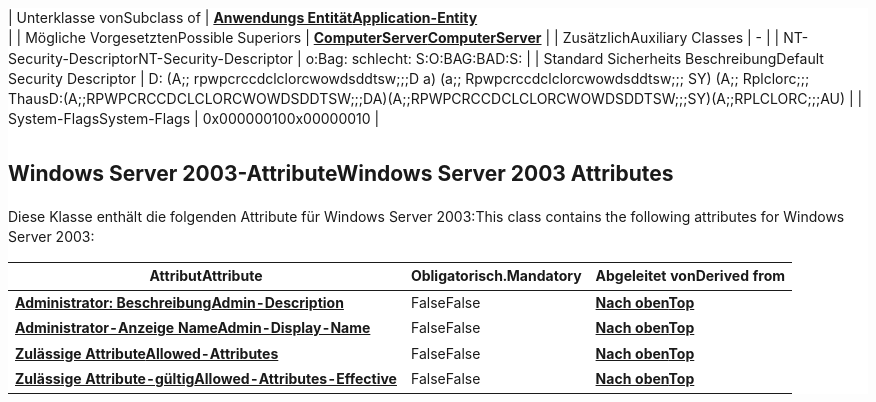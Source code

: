 | <span data-ttu-id="ab953-411">Unterklasse von</span><span class="sxs-lookup"><span data-stu-id="ab953-411">Subclass of</span></span>                 | [<span data-ttu-id="ab953-412">**Anwendungs Entität**</span><span class="sxs-lookup"><span data-stu-id="ab953-412">**Application-Entity**</span></span>](c-applicationentity.md)<br/>                                 |
| <span data-ttu-id="ab953-413">Mögliche Vorgesetzten</span><span class="sxs-lookup"><span data-stu-id="ab953-413">Possible Superiors</span></span>          | <span data-ttu-id="ab953-414">[**Computer**](c-computer.md)[**Server**](c-server.md)</span><span class="sxs-lookup"><span data-stu-id="ab953-414">[**Computer**](c-computer.md)[**Server**](c-server.md)</span></span>                                     |
| <span data-ttu-id="ab953-415">Zusätzlich</span><span class="sxs-lookup"><span data-stu-id="ab953-415">Auxiliary Classes</span></span>           | \-                                                                                           |
| <span data-ttu-id="ab953-416">NT-Security-Descriptor</span><span class="sxs-lookup"><span data-stu-id="ab953-416">NT-Security-Descriptor</span></span>      | <span data-ttu-id="ab953-417">o:Bag: schlecht: S:</span><span class="sxs-lookup"><span data-stu-id="ab953-417">O:BAG:BAD:S:</span></span>                                                                                 |
| <span data-ttu-id="ab953-418">Standard Sicherheits Beschreibung</span><span class="sxs-lookup"><span data-stu-id="ab953-418">Default Security Descriptor</span></span> | <span data-ttu-id="ab953-419">D: (A;; rpwpcrccdclclorcwowdsddtsw;;;D a) (a;; Rpwpcrccdclclorcwowdsddtsw;;; SY) (A;; Rplclorc;;; Thaus</span><span class="sxs-lookup"><span data-stu-id="ab953-419">D:(A;;RPWPCRCCDCLCLORCWOWDSDDTSW;;;DA)(A;;RPWPCRCCDCLCLORCWOWDSDDTSW;;;SY)(A;;RPLCLORC;;;AU)</span></span> |
| <span data-ttu-id="ab953-420">System-Flags</span><span class="sxs-lookup"><span data-stu-id="ab953-420">System-Flags</span></span>                | <span data-ttu-id="ab953-421">0x00000010</span><span class="sxs-lookup"><span data-stu-id="ab953-421">0x00000010</span></span>                                                                                   |



## <a name="windows-server-2003-attributes"></a><span data-ttu-id="ab953-422">Windows Server 2003-Attribute</span><span class="sxs-lookup"><span data-stu-id="ab953-422">Windows Server 2003 Attributes</span></span>

<span data-ttu-id="ab953-423">Diese Klasse enthält die folgenden Attribute für Windows Server 2003:</span><span class="sxs-lookup"><span data-stu-id="ab953-423">This class contains the following attributes for Windows Server 2003:</span></span>



| <span data-ttu-id="ab953-424">Attribut</span><span class="sxs-lookup"><span data-stu-id="ab953-424">Attribute</span></span>                                                                   | <span data-ttu-id="ab953-425">Obligatorisch.</span><span class="sxs-lookup"><span data-stu-id="ab953-425">Mandatory</span></span> | <span data-ttu-id="ab953-426">Abgeleitet von</span><span class="sxs-lookup"><span data-stu-id="ab953-426">Derived from</span></span>                                                                                 |
|-----------------------------------------------------------------------------|-----------|----------------------------------------------------------------------------------------------|
| [<span data-ttu-id="ab953-427">**Administrator: Beschreibung**</span><span class="sxs-lookup"><span data-stu-id="ab953-427">**Admin-Description**</span></span>](a-admindescription.md)                             | <span data-ttu-id="ab953-428">False</span><span class="sxs-lookup"><span data-stu-id="ab953-428">False</span></span>     | [<span data-ttu-id="ab953-429">**Nach oben**</span><span class="sxs-lookup"><span data-stu-id="ab953-429">**Top**</span></span>](c-top.md)<br/>                                                              |
| [<span data-ttu-id="ab953-430">**Administrator-Anzeige Name**</span><span class="sxs-lookup"><span data-stu-id="ab953-430">**Admin-Display-Name**</span></span>](a-admindisplayname.md)                            | <span data-ttu-id="ab953-431">False</span><span class="sxs-lookup"><span data-stu-id="ab953-431">False</span></span>     | [<span data-ttu-id="ab953-432">**Nach oben**</span><span class="sxs-lookup"><span data-stu-id="ab953-432">**Top**</span></span>](c-top.md)<br/>                                                              |
| [<span data-ttu-id="ab953-433">**Zulässige Attribute**</span><span class="sxs-lookup"><span data-stu-id="ab953-433">**Allowed-Attributes**</span></span>](a-allowedattributes.md)                           | <span data-ttu-id="ab953-434">False</span><span class="sxs-lookup"><span data-stu-id="ab953-434">False</span></span>     | [<span data-ttu-id="ab953-435">**Nach oben**</span><span class="sxs-lookup"><span data-stu-id="ab953-435">**Top**</span></span>](c-top.md)<br/>                                                              |
| [<span data-ttu-id="ab953-436">**Zulässige Attribute-gültig**</span><span class="sxs-lookup"><span data-stu-id="ab953-436">**Allowed-Attributes-Effective**</span></span>](a-allowedattributeseffective.md)        | <span data-ttu-id="ab953-437">False</span><span class="sxs-lookup"><span data-stu-id="ab953-437">False</span></span>     | [<span data-ttu-id="ab953-438">**Nach oben**</span><span class="sxs-lookup"><span data-stu-id="ab953-438">**Top**</span></span>](c-top.md)<br/>                                                              |